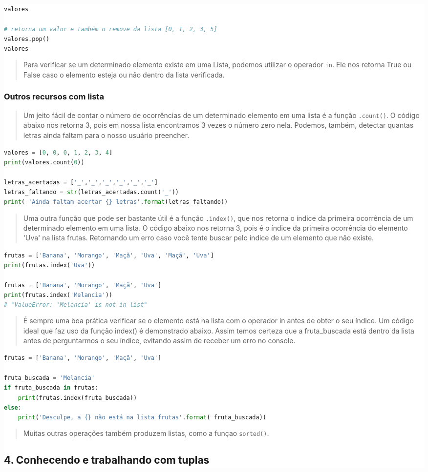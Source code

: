 ```py
valores

# retorna um valor e também o remove da lista [0, 1, 2, 3, 5]
valores.pop()
valores
```
> Para verificar se um determinado elemento existe em uma Lista, podemos utilizar o operador `in`. Ele nos retorna True ou False caso o elemento esteja ou não dentro da lista verificada.

### **Outros recursos com lista**

> Um jeito fácil de contar o número de ocorrências de um determinado elemento em uma lista é a função `.count()`. O código abaixo nos retorna 3, pois em nossa lista encontramos 3 vezes o número zero nela. Podemos, também, detectar quantas letras ainda faltam para o nosso usuário preencher.

```py
valores = [0, 0, 0, 1, 2, 3, 4]
print(valores.count(0))

letras_acertadas = ['_','_','_','_','_','_']
letras_faltando = str(letras_acertadas.count('_'))
print( 'Ainda faltam acertar {} letras'.format(letras_faltando))
```
> Uma outra função que pode ser bastante útil é a função `.index()`, que nos retorna o índice da primeira ocorrência de um determinado elemento em uma lista. O código abaixo nos retorna 3, pois é o índice da primeira ocorrência do elemento 'Uva' na lista frutas. Retornando um erro caso você tente buscar pelo índice de um elemento que não existe.

```py
frutas = ['Banana', 'Morango', 'Maçã', 'Uva', 'Maçã', 'Uva']
print(frutas.index('Uva'))

frutas = ['Banana', 'Morango', 'Maçã', 'Uva']
print(frutas.index('Melancia'))
# "ValueError: 'Melancia' is not in list"
```

> É sempre uma boa prática verificar se o elemento está na lista com o operador in antes de obter o seu índice. Um código ideal que faz uso da função index() é demonstrado abaixo. Assim temos certeza que a fruta_buscada está dentro da lista antes de perguntarmos o seu índice, evitando assim de receber um erro no console.

```py
frutas = ['Banana', 'Morango', 'Maçã', 'Uva']

fruta_buscada = 'Melancia'
if fruta_buscada in frutas:
    print(frutas.index(fruta_buscada))
else:
    print('Desculpe, a {} não está na lista frutas'.format( fruta_buscada))
```

> Muitas outras operações também produzem listas, como a funçao `sorted()`.

## 4. Conhecendo e trabalhando com tuplas
